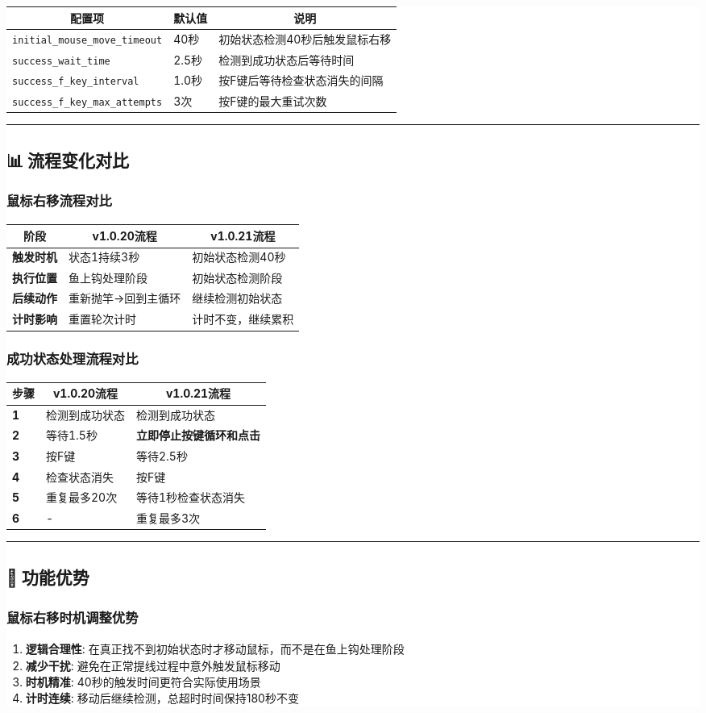 | 配置项 | 默认值 | 说明 |
|--------|--------|------|
| `initial_mouse_move_timeout` | 40秒 | 初始状态检测40秒后触发鼠标右移 |
| `success_wait_time` | 2.5秒 | 检测到成功状态后等待时间 |
| `success_f_key_interval` | 1.0秒 | 按F键后等待检查状态消失的间隔 |
| `success_f_key_max_attempts` | 3次 | 按F键的最大重试次数 |

---

## 📊 流程变化对比

### 鼠标右移流程对比

| 阶段 | v1.0.20流程 | v1.0.21流程 |
|------|-------------|-------------|
| **触发时机** | 状态1持续3秒 | 初始状态检测40秒 |
| **执行位置** | 鱼上钩处理阶段 | 初始状态检测阶段 |
| **后续动作** | 重新抛竿→回到主循环 | 继续检测初始状态 |
| **计时影响** | 重置轮次计时 | 计时不变，继续累积 |

### 成功状态处理流程对比

| 步骤 | v1.0.20流程 | v1.0.21流程 |
|------|-------------|-------------|
| **1** | 检测到成功状态 | 检测到成功状态 |
| **2** | 等待1.5秒 | **立即停止按键循环和点击** |
| **3** | 按F键 | 等待2.5秒 |
| **4** | 检查状态消失 | 按F键 |
| **5** | 重复最多20次 | 等待1秒检查状态消失 |
| **6** | - | 重复最多3次 |

---

## 🚀 功能优势

### 鼠标右移时机调整优势

1. **逻辑合理性**: 在真正找不到初始状态时才移动鼠标，而不是在鱼上钩处理阶段
2. **减少干扰**: 避免在正常提线过程中意外触发鼠标移动
3. **时机精准**: 40秒的触发时间更符合实际使用场景
4. **计时连续**: 移动后继续检测，总超时时间保持180秒不变
